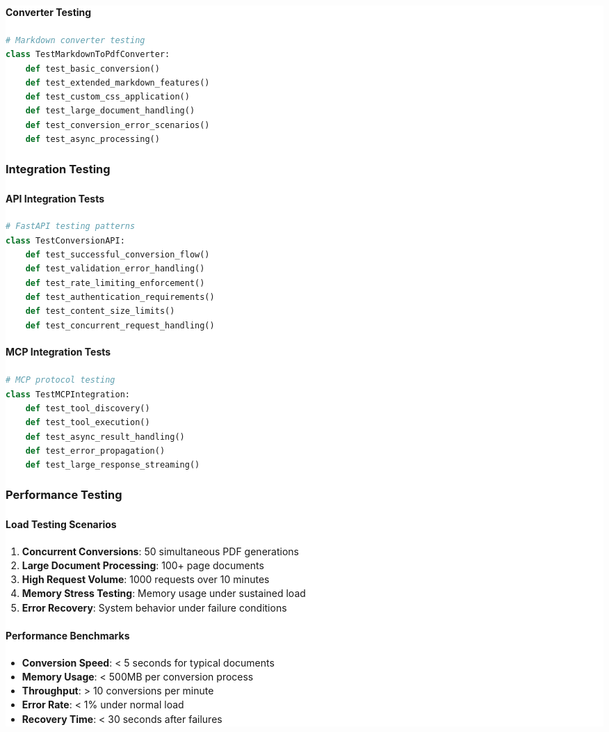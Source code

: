 #### Converter Testing
```python
# Markdown converter testing
class TestMarkdownToPdfConverter:
    def test_basic_conversion()
    def test_extended_markdown_features()
    def test_custom_css_application()
    def test_large_document_handling()
    def test_conversion_error_scenarios()
    def test_async_processing()
```

### Integration Testing

#### API Integration Tests
```python
# FastAPI testing patterns
class TestConversionAPI:
    def test_successful_conversion_flow()
    def test_validation_error_handling()
    def test_rate_limiting_enforcement()
    def test_authentication_requirements()
    def test_content_size_limits()
    def test_concurrent_request_handling()
```

#### MCP Integration Tests
```python
# MCP protocol testing
class TestMCPIntegration:
    def test_tool_discovery()
    def test_tool_execution()
    def test_async_result_handling()
    def test_error_propagation()
    def test_large_response_streaming()
```

### Performance Testing

#### Load Testing Scenarios
1. **Concurrent Conversions**: 50 simultaneous PDF generations
2. **Large Document Processing**: 100+ page documents
3. **High Request Volume**: 1000 requests over 10 minutes
4. **Memory Stress Testing**: Memory usage under sustained load
5. **Error Recovery**: System behavior under failure conditions

#### Performance Benchmarks
- **Conversion Speed**: < 5 seconds for typical documents
- **Memory Usage**: < 500MB per conversion process
- **Throughput**: > 10 conversions per minute
- **Error Rate**: < 1% under normal load
- **Recovery Time**: < 30 seconds after failures
